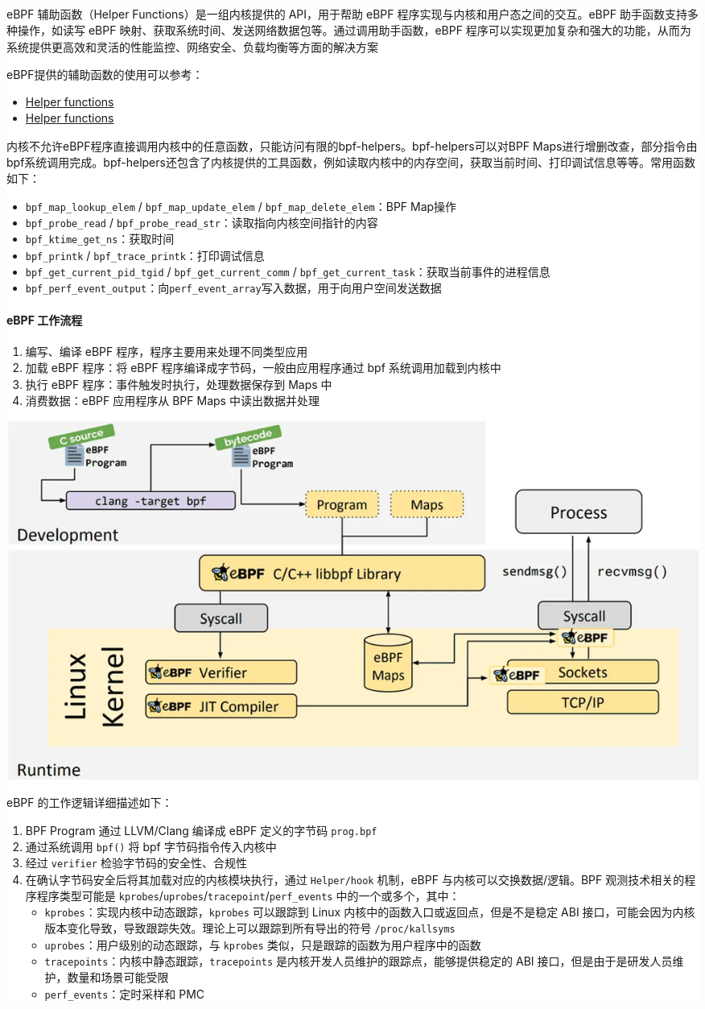 eBPF 辅助函数（Helper Functions）是一组内核提供的 API，用于帮助 eBPF 程序实现与内核和用户态之间的交互。eBPF 助手函数支持多种操作，如读写 eBPF 映射、获取系统时间、发送网络数据包等。通过调用助手函数，eBPF 程序可以实现更加复杂和强大的功能，从而为系统提供更高效和灵活的性能监控、网络安全、负载均衡等方面的解决方案

eBPF提供的辅助函数的使用可以参考：

-   [Helper functions](https://ebpf-docs.dylanreimerink.nl/linux/helper-function/)
-   [Helper functions](https://man7.org/linux/man-pages/man2/bpf.2.html)

内核不允许eBPF程序直接调用内核中的任意函数，只能访问有限的bpf-helpers。bpf-helpers可以对BPF Maps进行增删改查，部分指令由bpf系统调用完成。bpf-helpers还包含了内核提供的工具函数，例如读取内核中的内存空间，获取当前时间、打印调试信息等等。常用函数如下：

-   `bpf_map_lookup_elem` / `bpf_map_update_elem` / `bpf_map_delete_elem`：BPF Map操作
-   `bpf_probe_read` / `bpf_probe_read_str`：读取指向内核空间指针的内容
-   `bpf_ktime_get_ns`：获取时间
-   `bpf_printk` / `bpf_trace_printk`：打印调试信息
-   `bpf_get_current_pid_tgid` / `bpf_get_current_comm` / `bpf_get_current_task`：获取当前事件的进程信息
-   `bpf_perf_event_output`：向`perf_event_array`写入数据，用于向用户空间发送数据

####    eBPF 工作流程
1.  编写、编译 eBPF 程序，程序主要用来处理不同类型应用
2.  加载 eBPF 程序：将 eBPF 程序编译成字节码，一般由应用程序通过 bpf 系统调用加载到内核中
3.  执行 eBPF 程序：事件触发时执行，处理数据保存到 Maps 中
4.  消费数据：eBPF 应用程序从 BPF Maps 中读出数据并处理

![FLOW](https://raw.githubusercontent.com/pandaychen/pandaychen.github.io/master/blog_img/ebpf/ebpf-workflow.png)

eBPF 的工作逻辑详细描述如下：

1.  BPF Program 通过 LLVM/Clang 编译成 eBPF 定义的字节码 `prog.bpf`
2.  通过系统调用 `bpf()` 将 bpf 字节码指令传入内核中
3.  经过 `verifier` 检验字节码的安全性、合规性
4.  在确认字节码安全后将其加载对应的内核模块执行，通过 `Helper/hook` 机制，eBPF 与内核可以交换数据/逻辑。BPF 观测技术相关的程序程序类型可能是 `kprobes`/`uprobes`/`tracepoint`/`perf_events` 中的一个或多个，其中：
    -   `kprobes`：实现内核中动态跟踪，`kprobes` 可以跟踪到 Linux 内核中的函数入口或返回点，但是不是稳定 ABI 接口，可能会因为内核版本变化导致，导致跟踪失效。理论上可以跟踪到所有导出的符号 `/proc/kallsyms`
    -   `uprobes`：用户级别的动态跟踪，与 `kprobes` 类似，只是跟踪的函数为用户程序中的函数
    -   `tracepoints`：内核中静态跟踪，`tracepoints` 是内核开发人员维护的跟踪点，能够提供稳定的 ABI 接口，但是由于是研发人员维护，数量和场景可能受限
    -   `perf_events`：定时采样和 PMC
